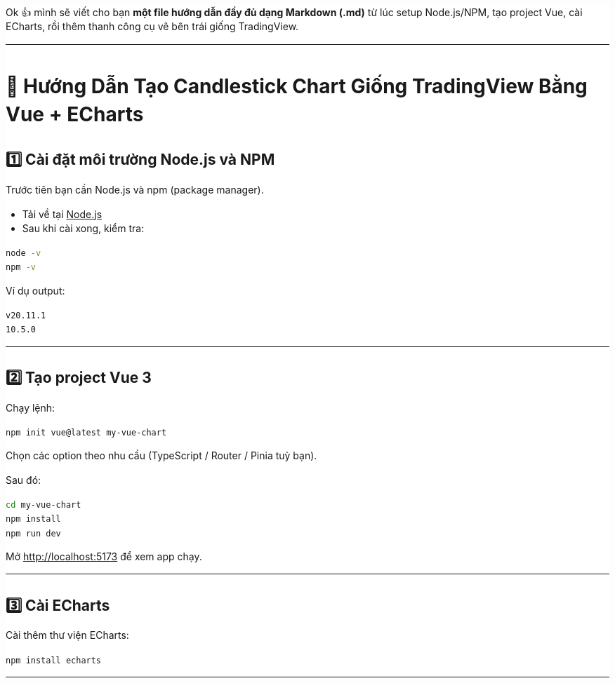 Ok 👍 mình sẽ viết cho bạn **một file hướng dẫn đầy đủ dạng Markdown (.md)** từ lúc setup Node.js/NPM, tạo project Vue, cài ECharts, rồi thêm thanh công cụ vẽ bên trái giống TradingView.

---

# 📘 Hướng Dẫn Tạo Candlestick Chart Giống TradingView Bằng Vue + ECharts

## 1️⃣ Cài đặt môi trường Node.js và NPM

Trước tiên bạn cần Node.js và npm (package manager).

* Tải về tại [Node.js](https://nodejs.org/)
* Sau khi cài xong, kiểm tra:

```bash
node -v
npm -v
```

Ví dụ output:

```
v20.11.1
10.5.0
```

---

## 2️⃣ Tạo project Vue 3

Chạy lệnh:

```bash
npm init vue@latest my-vue-chart
```

Chọn các option theo nhu cầu (TypeScript / Router / Pinia tuỳ bạn).

Sau đó:

```bash
cd my-vue-chart
npm install
npm run dev
```

Mở [http://localhost:5173](http://localhost:5173) để xem app chạy.

---

## 3️⃣ Cài ECharts

Cài thêm thư viện ECharts:

```bash
npm install echarts
```

---